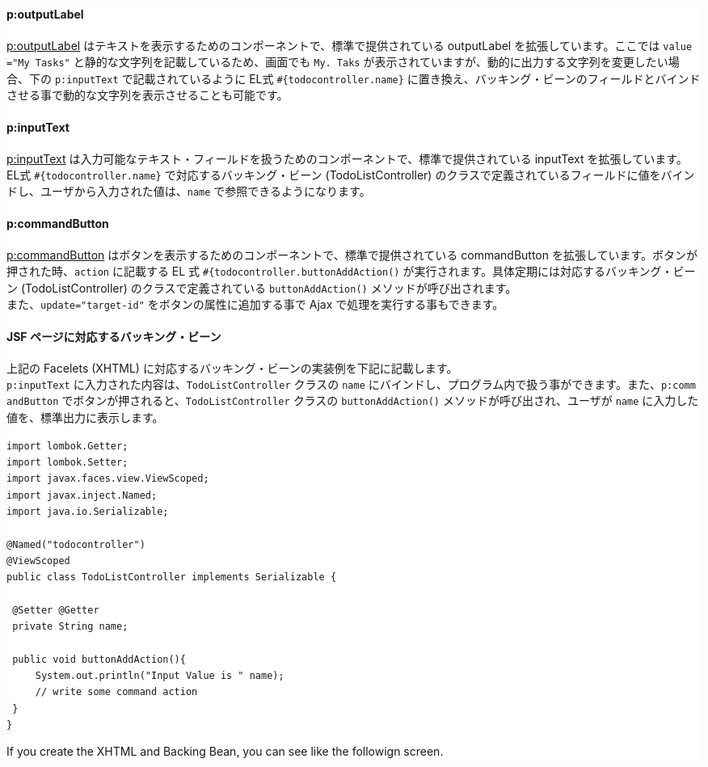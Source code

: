 #### p:outputLabel 

[p:outputLabel](https://www.primefaces.org/showcase/ui/misc/outputLabel.xhtml) はテキストを表示するためのコンポーネントで、標準で提供されている outputLabel を拡張しています。ここでは `value="My Tasks"` と静的な文字列を記載しているため、画面でも `My. Taks` が表示されていますが、動的に出力する文字列を変更したい場合、下の `p:inputText` で記載されているように EL式 `#{todocontroller.name}` に置き換え、バッキング・ビーンのフィールドとバインドさせる事で動的な文字列を表示させることも可能です。  

#### p:inputText

[p:inputText](https://www.primefaces.org/showcase/ui/input/inputText.xhtml) は入力可能なテキスト・フィールドを扱うためのコンポーネントで、標準で提供されている inputText を拡張しています。  
EL式 `#{todocontroller.name}` で対応するバッキング・ビーン (TodoListController) のクラスで定義されているフィールドに値をバインドし、ユーザから入力された値は、`name` で参照できるようになります。

#### p:commandButton

[p:commandButton](https://www.primefaces.org/showcase/ui/button/commandButton.xhtml) はボタンを表示するためのコンポーネントで、標準で提供されている commandButton を拡張しています。ボタンが押された時、`action` に記載する EL 式 `#{todocontroller.buttonAddAction()` が実行されます。具体定期には対応するバッキング・ビーン (TodoListController) のクラスで定義されている `buttonAddAction()` メソッドが呼び出されます。   
また、`update="target-id"` をボタンの属性に追加する事で Ajax で処理を実行する事もできます。 


#### JSF ページに対応するバッキング・ビーン

上記の Facelets (XHTML) に対応するバッキング・ビーンの実装例を下記に記載します。  
`p:inputText` に入力された内容は、`TodoListController` クラスの `name` にバインドし、プログラム内で扱う事ができます。また、`p:commandButton` でボタンが押されると、`TodoListController` クラスの `buttonAddAction()` メソッドが呼び出され、ユーザが `name` に入力した値を、標準出力に表示します。

   ```
import lombok.Getter;
import lombok.Setter;
import javax.faces.view.ViewScoped;
import javax.inject.Named;
import java.io.Serializable;

@Named("todocontroller")
@ViewScoped
public class TodoListController implements Serializable {

    @Setter @Getter
    private String name;

    public void buttonAddAction(){
        System.out.println("Input Value is " name);
        // write some command action
    }
}
   ```

If you create the XHTML and Backing Bean, you can  see like the followign screen.

